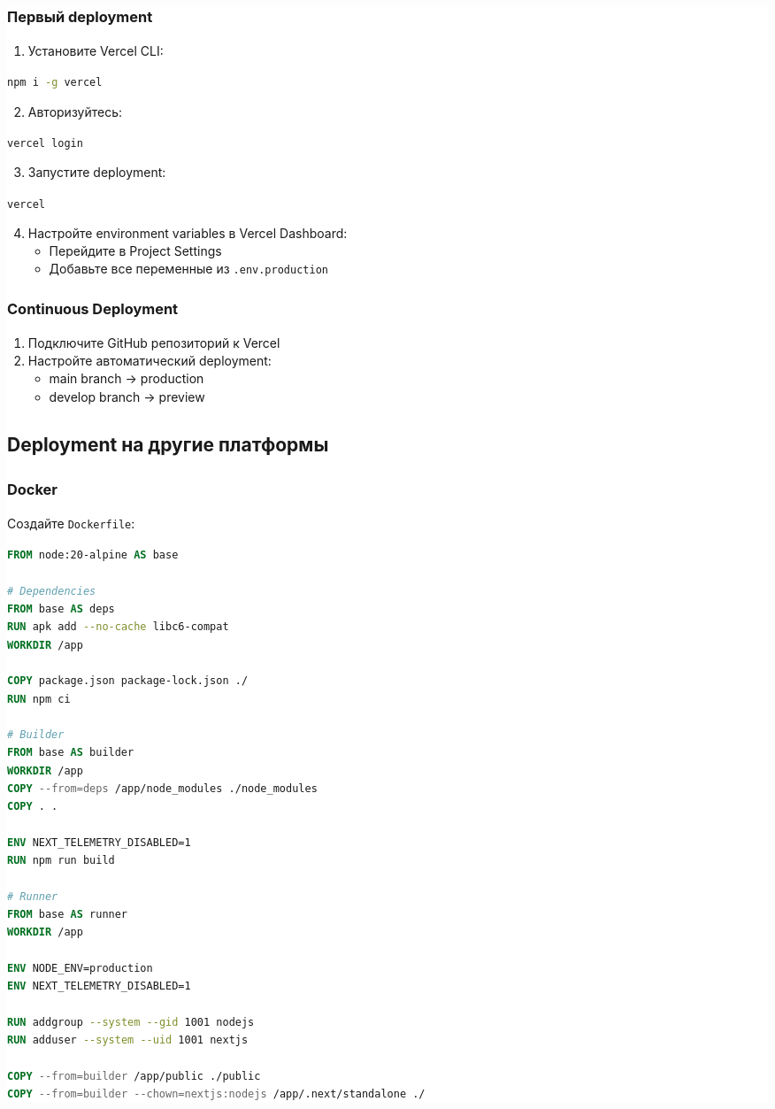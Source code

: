 ### Первый deployment

1. Установите Vercel CLI:
```bash
npm i -g vercel
```

2. Авторизуйтесь:
```bash
vercel login
```

3. Запустите deployment:
```bash
vercel
```

4. Настройте environment variables в Vercel Dashboard:
   - Перейдите в Project Settings
   - Добавьте все переменные из `.env.production`

### Continuous Deployment

1. Подключите GitHub репозиторий к Vercel
2. Настройте автоматический deployment:
   - main branch → production
   - develop branch → preview

## Deployment на другие платформы

### Docker

Создайте `Dockerfile`:

```dockerfile
FROM node:20-alpine AS base

# Dependencies
FROM base AS deps
RUN apk add --no-cache libc6-compat
WORKDIR /app

COPY package.json package-lock.json ./
RUN npm ci

# Builder
FROM base AS builder
WORKDIR /app
COPY --from=deps /app/node_modules ./node_modules
COPY . .

ENV NEXT_TELEMETRY_DISABLED=1
RUN npm run build

# Runner
FROM base AS runner
WORKDIR /app

ENV NODE_ENV=production
ENV NEXT_TELEMETRY_DISABLED=1

RUN addgroup --system --gid 1001 nodejs
RUN adduser --system --uid 1001 nextjs

COPY --from=builder /app/public ./public
COPY --from=builder --chown=nextjs:nodejs /app/.next/standalone ./
```